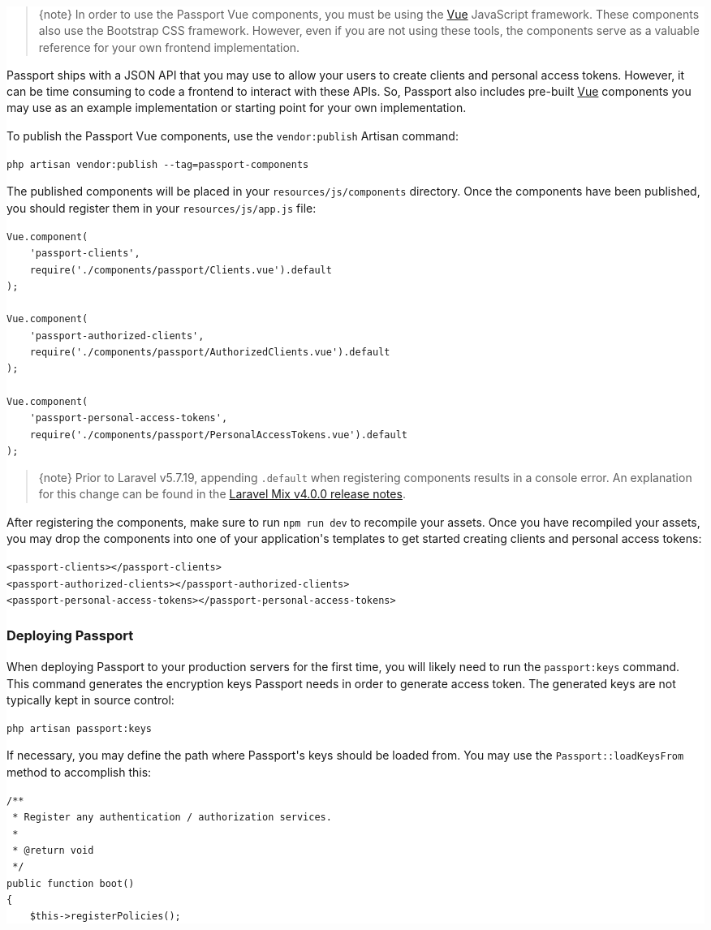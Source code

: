 > {note} In order to use the Passport Vue components, you must be using the [Vue](https://vuejs.org) JavaScript framework. These components also use the Bootstrap CSS framework. However, even if you are not using these tools, the components serve as a valuable reference for your own frontend implementation.

Passport ships with a JSON API that you may use to allow your users to create clients and personal access tokens. However, it can be time consuming to code a frontend to interact with these APIs. So, Passport also includes pre-built [Vue](https://vuejs.org) components you may use as an example implementation or starting point for your own implementation.

To publish the Passport Vue components, use the `vendor:publish` Artisan command:

    php artisan vendor:publish --tag=passport-components

The published components will be placed in your `resources/js/components` directory. Once the components have been published, you should register them in your `resources/js/app.js` file:

    Vue.component(
        'passport-clients',
        require('./components/passport/Clients.vue').default
    );

    Vue.component(
        'passport-authorized-clients',
        require('./components/passport/AuthorizedClients.vue').default
    );

    Vue.component(
        'passport-personal-access-tokens',
        require('./components/passport/PersonalAccessTokens.vue').default
    );

> {note} Prior to Laravel v5.7.19, appending `.default` when registering components results in a console error. An explanation for this change can be found in the [Laravel Mix v4.0.0 release notes](https://github.com/JeffreyWay/laravel-mix/releases/tag/v4.0.0).

After registering the components, make sure to run `npm run dev` to recompile your assets. Once you have recompiled your assets, you may drop the components into one of your application's templates to get started creating clients and personal access tokens:

    <passport-clients></passport-clients>
    <passport-authorized-clients></passport-authorized-clients>
    <passport-personal-access-tokens></passport-personal-access-tokens>

<a name="deploying-passport"></a>
### Deploying Passport

When deploying Passport to your production servers for the first time, you will likely need to run the `passport:keys` command. This command generates the encryption keys Passport needs in order to generate access token. The generated keys are not typically kept in source control:

    php artisan passport:keys

If necessary, you may define the path where Passport's keys should be loaded from. You may use the `Passport::loadKeysFrom` method to accomplish this:

    /**
     * Register any authentication / authorization services.
     *
     * @return void
     */
    public function boot()
    {
        $this->registerPolicies();
